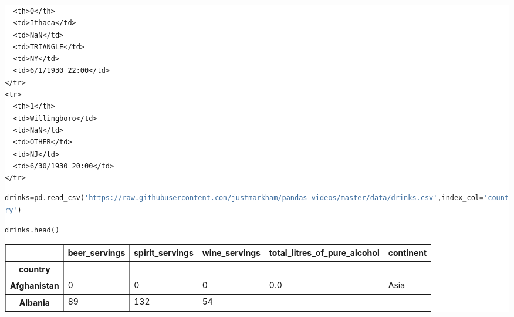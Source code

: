       <th>0</th>
      <td>Ithaca</td>
      <td>NaN</td>
      <td>TRIANGLE</td>
      <td>NY</td>
      <td>6/1/1930 22:00</td>
    </tr>
    <tr>
      <th>1</th>
      <td>Willingboro</td>
      <td>NaN</td>
      <td>OTHER</td>
      <td>NJ</td>
      <td>6/30/1930 20:00</td>
    </tr>
  </tbody>
</table>
</div>




```python
drinks=pd.read_csv('https://raw.githubusercontent.com/justmarkham/pandas-videos/master/data/drinks.csv',index_col='country')
```


```python
drinks.head()
```




<div>
<table border="1" class="dataframe">
  <thead>
    <tr style="text-align: right;">
      <th></th>
      <th>beer_servings</th>
      <th>spirit_servings</th>
      <th>wine_servings</th>
      <th>total_litres_of_pure_alcohol</th>
      <th>continent</th>
    </tr>
    <tr>
      <th>country</th>
      <th></th>
      <th></th>
      <th></th>
      <th></th>
      <th></th>
    </tr>
  </thead>
  <tbody>
    <tr>
      <th>Afghanistan</th>
      <td>0</td>
      <td>0</td>
      <td>0</td>
      <td>0.0</td>
      <td>Asia</td>
    </tr>
    <tr>
      <th>Albania</th>
      <td>89</td>
      <td>132</td>
      <td>54</td>